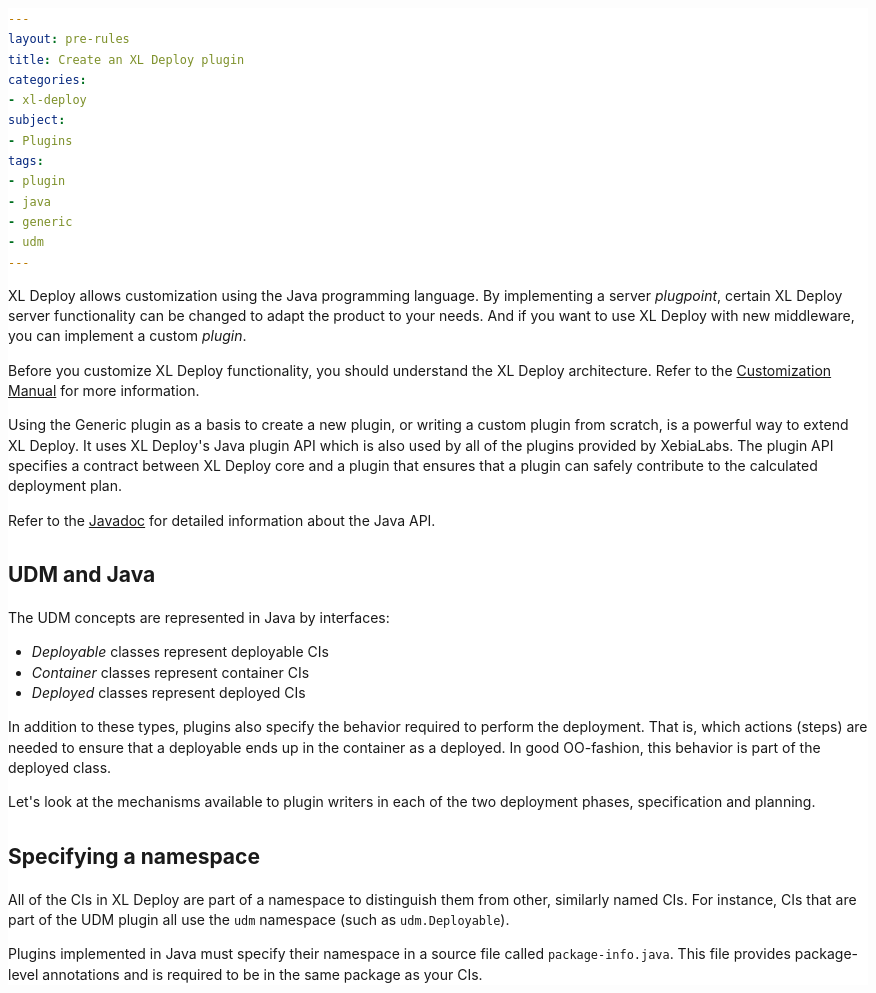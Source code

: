 ```yaml
---
layout: pre-rules
title: Create an XL Deploy plugin
categories: 
- xl-deploy
subject:
- Plugins
tags:
- plugin
- java
- generic
- udm
---
```


XL Deploy allows customization using the Java programming language. By implementing a server _plugpoint_, certain XL Deploy server functionality can be changed to adapt the product to your needs. And if you want to use XL Deploy with new middleware, you can implement a custom _plugin_. 

Before you customize XL Deploy functionality, you should understand the XL Deploy architecture. Refer to the [Customization Manual](/xl-deploy/5.0.x/customizationmanual.html#understanding-xl-deploy-architecture) for more information.

Using the Generic plugin as a basis to create a new plugin, or writing a custom plugin from scratch, is a powerful way to extend XL Deploy. It uses XL Deploy's Java plugin API which is also used by all of the plugins provided by XebiaLabs. The plugin API specifies a contract between XL Deploy core and a plugin that ensures that a plugin can safely contribute to the calculated deployment plan.

Refer to the [Javadoc](https://docs.xebialabs.com/xl-deploy/latest/javadoc/udm-plugin-api/) for detailed information about the Java API.

## UDM and Java

The UDM concepts are represented in Java by interfaces:

- _Deployable_ classes represent deployable CIs
- _Container_ classes represent container CIs
- _Deployed_ classes represent deployed CIs

In addition to these types, plugins also specify the behavior required to perform the deployment. That is, which actions (steps) are needed to ensure that a deployable ends up in the container as a deployed. In good OO-fashion, this behavior is part of the deployed class.

Let's look at the mechanisms available to plugin writers in each of the two deployment phases, specification and planning.

## Specifying a namespace

All of the CIs in XL Deploy are part of a namespace to distinguish them from other, similarly named CIs. For instance, CIs that are part of the UDM plugin all use the `udm` namespace (such as `udm.Deployable`).

Plugins implemented in Java must specify their namespace in a source file called `package-info.java`. This file provides package-level annotations and is required to be in the same package as your CIs.
